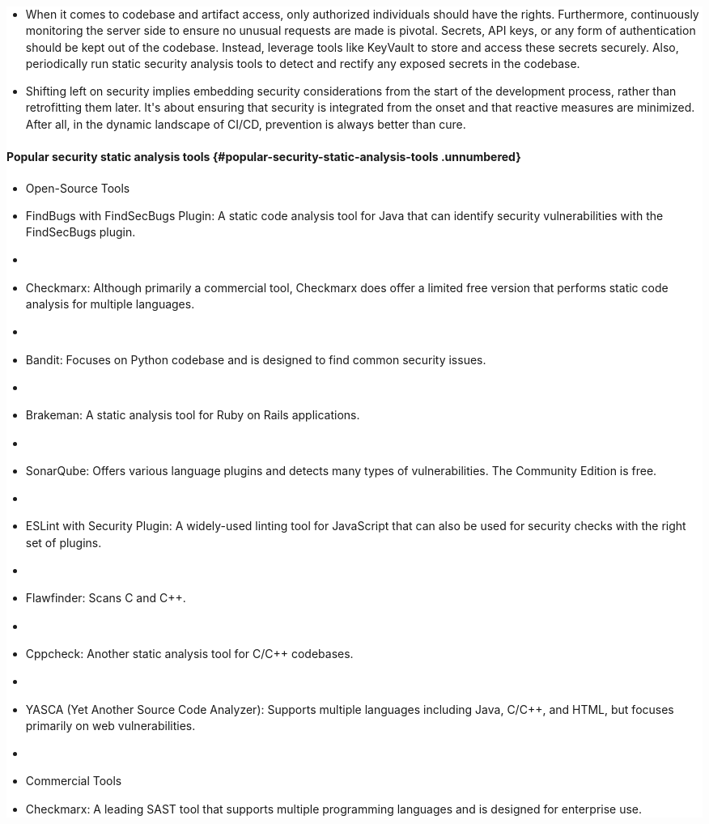 -   When it comes to codebase and artifact access, only authorized individuals should have the rights. Furthermore, continuously monitoring the server side to ensure no unusual requests are made is pivotal. Secrets, API keys, or any form of authentication should be kept out of the codebase. Instead, leverage tools like KeyVault to store and access these secrets securely. Also, periodically run static security analysis tools to detect and rectify any exposed secrets in the codebase.

-   Shifting left on security implies embedding security considerations from the start of the development process, rather than retrofitting them later. It\'s about ensuring that security is integrated from the onset and that reactive measures are minimized. After all, in the dynamic landscape of CI/CD, prevention is always better than cure.

#### Popular security static analysis tools {#popular-security-static-analysis-tools .unnumbered}

-   Open-Source Tools

-   FindBugs with FindSecBugs Plugin: A static code analysis tool for Java that can identify security vulnerabilities with the FindSecBugs plugin.

-   

-   Checkmarx: Although primarily a commercial tool, Checkmarx does offer a limited free version that performs static code analysis for multiple languages.

-   

-   Bandit: Focuses on Python codebase and is designed to find common security issues.

-   

-   Brakeman: A static analysis tool for Ruby on Rails applications.

-   

-   SonarQube: Offers various language plugins and detects many types of vulnerabilities. The Community Edition is free.

-   

-   ESLint with Security Plugin: A widely-used linting tool for JavaScript that can also be used for security checks with the right set of plugins.

-   

-   Flawfinder: Scans C and C++.

-   

-   Cppcheck: Another static analysis tool for C/C++ codebases.

-   

-   YASCA (Yet Another Source Code Analyzer): Supports multiple languages including Java, C/C++, and HTML, but focuses primarily on web vulnerabilities.

-   

-   Commercial Tools

-   Checkmarx: A leading SAST tool that supports multiple programming languages and is designed for enterprise use.
